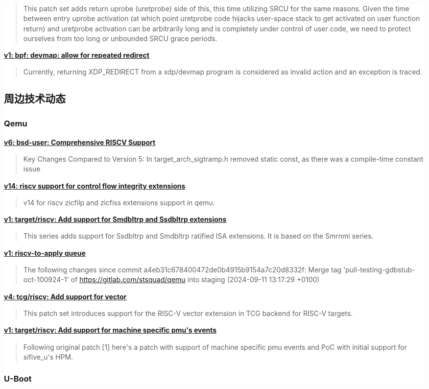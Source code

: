 
> This patch set adds return uprobe (uretprobe) side of this, this time
> utilizing SRCU for the same reasons. Given the time between entry uprobe
> activation (at which point uretprobe code hijacks user-space stack to get
> activated on user function return) and uretprobe activation can be arbitrarily
> long and is completely under control of user code, we need to protect
> ourselves from too long or unbounded SRCU grace periods.

**[v1: bpf: devmap: allow for repeated redirect](http://lore.kernel.org/bpf/20240909-devel-koalo-fix-redirect-v1-1-2dd90771146c@linutronix.de/)**

> Currently, returning XDP_REDIRECT from a xdp/devmap program
> is considered as invalid action and an exception is traced.

## 周边技术动态

### Qemu

**[v6: bsd-user: Comprehensive RISCV Support](http://lore.kernel.org/qemu-devel/20240915152554.8394-1-itachis@FreeBSD.org/)**

> Key Changes Compared to Version 5:
> In target_arch_sigtramp.h removed static const,
> as there was a compile-time constant issue

**[v14: riscv support for control flow integrity extensions](http://lore.kernel.org/qemu-devel/20240912235320.3768582-1-debug@rivosinc.com/)**

> v14 for riscv zicfilp and zicfiss extensions support in qemu.

**[v1: target/riscv: Add support for Smdbltrp and Ssdbltrp extensions](http://lore.kernel.org/qemu-devel/20240912084832.2906991-1-cleger@rivosinc.com/)**

> This series adds support for Ssdbltrp and Smdbltrp ratified ISA
> extensions. It is based on the Smrnmi series.

**[v1: riscv-to-apply queue](http://lore.kernel.org/qemu-devel/20240912052953.2552501-1-alistair.francis@wdc.com/)**

> The following changes since commit a4eb31c678400472de0b4915b9154a7c20d8332f:
>   Merge tag 'pull-testing-gdbstub-oct-100924-1' of https://gitlab.com/stsquad/qemu into staging (2024-09-11 13:17:29 +0100)

**[v4: tcg/riscv: Add support for vector](http://lore.kernel.org/qemu-devel/20240911132630.461-1-zhiwei_liu@linux.alibaba.com/)**

> This patch set introduces support for the RISC-V vector extension
> in TCG backend for RISC-V targets.

**[v1: target/riscv: Add support for machine specific pmu's events](http://lore.kernel.org/qemu-devel/20240910174747.148141-1-alexei.filippov@syntacore.com/)**

> Following original patch [1] here's a patch with support of machine
> specific pmu events and PoC with initial support for sifive_u's HPM.

### U-Boot
